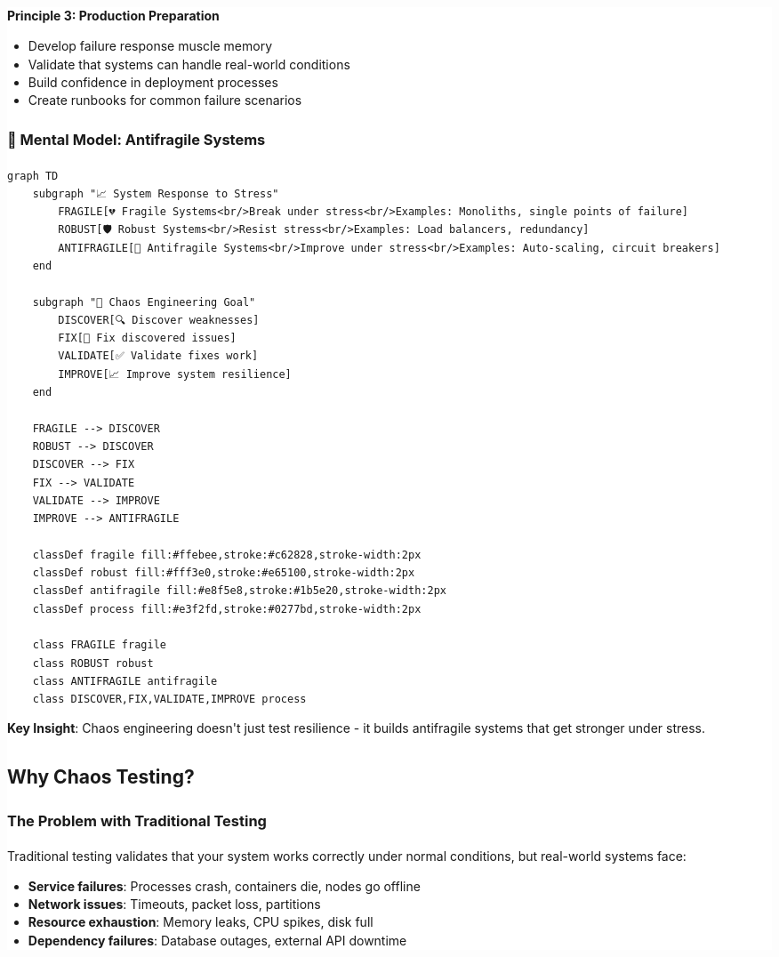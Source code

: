 **Principle 3: Production Preparation**
- Develop failure response muscle memory
- Validate that systems can handle real-world conditions
- Build confidence in deployment processes
- Create runbooks for common failure scenarios

### 🧠 Mental Model: Antifragile Systems

```mermaid
graph TD
    subgraph "📈 System Response to Stress"
        FRAGILE[💔 Fragile Systems<br/>Break under stress<br/>Examples: Monoliths, single points of failure]
        ROBUST[🛡️ Robust Systems<br/>Resist stress<br/>Examples: Load balancers, redundancy]
        ANTIFRAGILE[💪 Antifragile Systems<br/>Improve under stress<br/>Examples: Auto-scaling, circuit breakers]
    end
    
    subgraph "🧪 Chaos Engineering Goal"
        DISCOVER[🔍 Discover weaknesses]
        FIX[🔧 Fix discovered issues]
        VALIDATE[✅ Validate fixes work]
        IMPROVE[📈 Improve system resilience]
    end
    
    FRAGILE --> DISCOVER
    ROBUST --> DISCOVER
    DISCOVER --> FIX
    FIX --> VALIDATE
    VALIDATE --> IMPROVE
    IMPROVE --> ANTIFRAGILE
    
    classDef fragile fill:#ffebee,stroke:#c62828,stroke-width:2px
    classDef robust fill:#fff3e0,stroke:#e65100,stroke-width:2px
    classDef antifragile fill:#e8f5e8,stroke:#1b5e20,stroke-width:2px
    classDef process fill:#e3f2fd,stroke:#0277bd,stroke-width:2px
    
    class FRAGILE fragile
    class ROBUST robust
    class ANTIFRAGILE antifragile
    class DISCOVER,FIX,VALIDATE,IMPROVE process
```

**Key Insight**: Chaos engineering doesn't just test resilience - it builds antifragile systems that get stronger under stress.

## Why Chaos Testing?

### The Problem with Traditional Testing

Traditional testing validates that your system works correctly under normal conditions, but real-world systems face:
- **Service failures**: Processes crash, containers die, nodes go offline
- **Network issues**: Timeouts, packet loss, partitions  
- **Resource exhaustion**: Memory leaks, CPU spikes, disk full
- **Dependency failures**: Database outages, external API downtime
